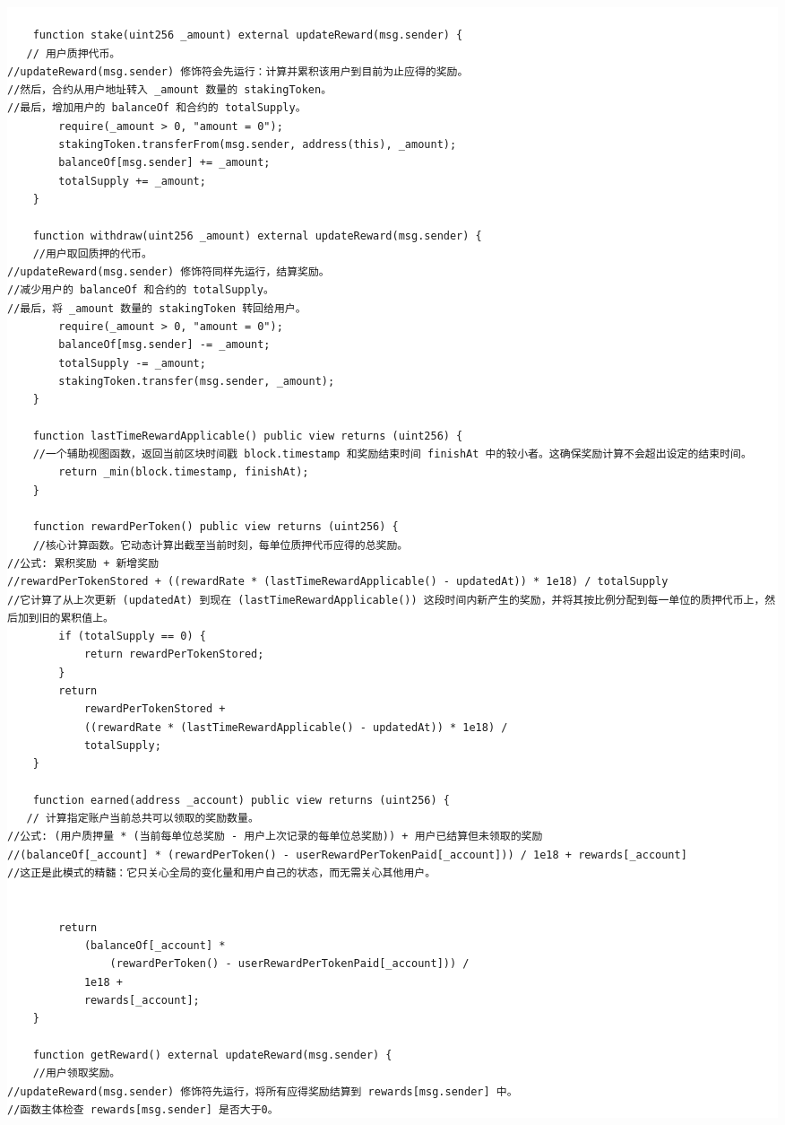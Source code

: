 ```solidity

    function stake(uint256 _amount) external updateReward(msg.sender) {
   // 用户质押代币。
//updateReward(msg.sender) 修饰符会先运行：计算并累积该用户到目前为止应得的奖励。
//然后，合约从用户地址转入 _amount 数量的 stakingToken。
//最后，增加用户的 balanceOf 和合约的 totalSupply。
        require(_amount > 0, "amount = 0");
        stakingToken.transferFrom(msg.sender, address(this), _amount);
        balanceOf[msg.sender] += _amount;
        totalSupply += _amount;
    }

    function withdraw(uint256 _amount) external updateReward(msg.sender) {
    //用户取回质押的代币。
//updateReward(msg.sender) 修饰符同样先运行，结算奖励。
//减少用户的 balanceOf 和合约的 totalSupply。
//最后，将 _amount 数量的 stakingToken 转回给用户。
        require(_amount > 0, "amount = 0");
        balanceOf[msg.sender] -= _amount;
        totalSupply -= _amount;
        stakingToken.transfer(msg.sender, _amount);
    }

    function lastTimeRewardApplicable() public view returns (uint256) {
    //一个辅助视图函数，返回当前区块时间戳 block.timestamp 和奖励结束时间 finishAt 中的较小者。这确保奖励计算不会超出设定的结束时间。
        return _min(block.timestamp, finishAt);
    }

    function rewardPerToken() public view returns (uint256) {
    //核心计算函数。它动态计算出截至当前时刻，每单位质押代币应得的总奖励。
//公式: 累积奖励 + 新增奖励
//rewardPerTokenStored + ((rewardRate * (lastTimeRewardApplicable() - updatedAt)) * 1e18) / totalSupply
//它计算了从上次更新 (updatedAt) 到现在 (lastTimeRewardApplicable()) 这段时间内新产生的奖励，并将其按比例分配到每一单位的质押代币上，然后加到旧的累积值上。
        if (totalSupply == 0) {
            return rewardPerTokenStored;
        }
        return
            rewardPerTokenStored +
            ((rewardRate * (lastTimeRewardApplicable() - updatedAt)) * 1e18) /
            totalSupply;
    }

    function earned(address _account) public view returns (uint256) {
   // 计算指定账户当前总共可以领取的奖励数量。
//公式: (用户质押量 * (当前每单位总奖励 - 用户上次记录的每单位总奖励)) + 用户已结算但未领取的奖励
//(balanceOf[_account] * (rewardPerToken() - userRewardPerTokenPaid[_account])) / 1e18 + rewards[_account]
//这正是此模式的精髓：它只关心全局的变化量和用户自己的状态，而无需关心其他用户。


        return
            (balanceOf[_account] *
                (rewardPerToken() - userRewardPerTokenPaid[_account])) /
            1e18 +
            rewards[_account];
    }

    function getReward() external updateReward(msg.sender) {
    //用户领取奖励。
//updateReward(msg.sender) 修饰符先运行，将所有应得奖励结算到 rewards[msg.sender] 中。
//函数主体检查 rewards[msg.sender] 是否大于0。
```